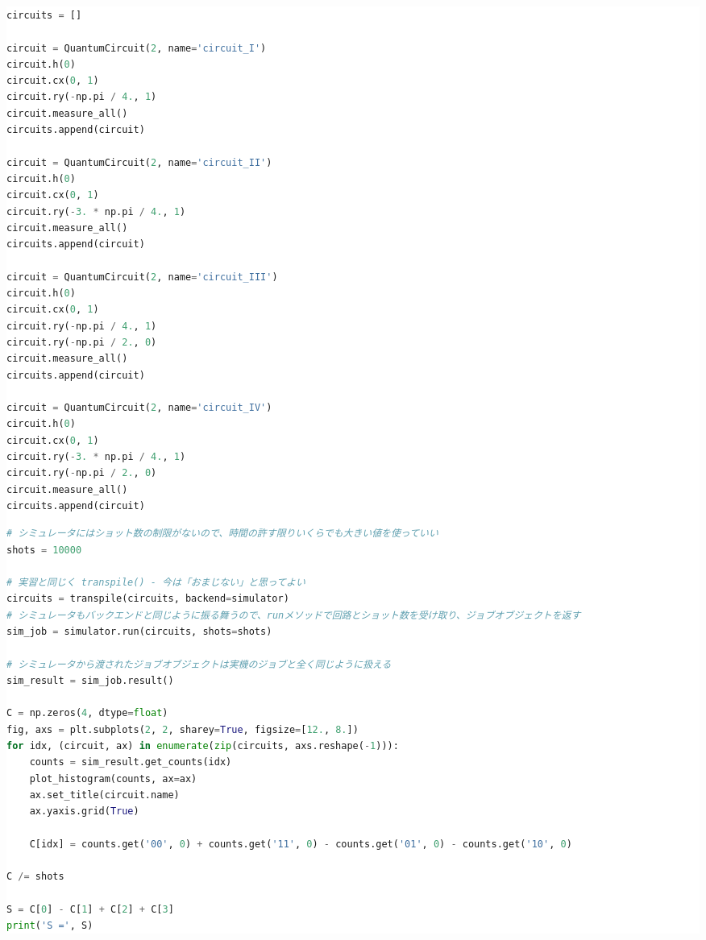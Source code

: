 ```python
circuits = []

circuit = QuantumCircuit(2, name='circuit_I')
circuit.h(0)
circuit.cx(0, 1)
circuit.ry(-np.pi / 4., 1)
circuit.measure_all()
circuits.append(circuit)

circuit = QuantumCircuit(2, name='circuit_II')
circuit.h(0)
circuit.cx(0, 1)
circuit.ry(-3. * np.pi / 4., 1)
circuit.measure_all()
circuits.append(circuit)

circuit = QuantumCircuit(2, name='circuit_III')
circuit.h(0)
circuit.cx(0, 1)
circuit.ry(-np.pi / 4., 1)
circuit.ry(-np.pi / 2., 0)
circuit.measure_all()
circuits.append(circuit)

circuit = QuantumCircuit(2, name='circuit_IV')
circuit.h(0)
circuit.cx(0, 1)
circuit.ry(-3. * np.pi / 4., 1)
circuit.ry(-np.pi / 2., 0)
circuit.measure_all()
circuits.append(circuit)
```

```python
# シミュレータにはショット数の制限がないので、時間の許す限りいくらでも大きい値を使っていい
shots = 10000

# 実習と同じく transpile() - 今は「おまじない」と思ってよい
circuits = transpile(circuits, backend=simulator)
# シミュレータもバックエンドと同じように振る舞うので、runメソッドで回路とショット数を受け取り、ジョブオブジェクトを返す
sim_job = simulator.run(circuits, shots=shots)

# シミュレータから渡されたジョブオブジェクトは実機のジョブと全く同じように扱える
sim_result = sim_job.result()

C = np.zeros(4, dtype=float)
fig, axs = plt.subplots(2, 2, sharey=True, figsize=[12., 8.])
for idx, (circuit, ax) in enumerate(zip(circuits, axs.reshape(-1))):
    counts = sim_result.get_counts(idx)
    plot_histogram(counts, ax=ax)
    ax.set_title(circuit.name)
    ax.yaxis.grid(True)

    C[idx] = counts.get('00', 0) + counts.get('11', 0) - counts.get('01', 0) - counts.get('10', 0)

C /= shots

S = C[0] - C[1] + C[2] + C[3]
print('S =', S)
```


[^simulator_noise]: 標準設定において。実機の振る舞いに従うよう、あえてノイズを加えるような設定も存在します。
[^orthogonal]: ここまで状態ケットの内積に関する説明をしていませんが、線形代数に慣れている方は「量子力学の状態ケットはヒルベルト空間の要素である」と理解してください。慣れていない方は、量子ビットの直行する状態とは$\ket{0}$と$\ket{1}$に同じゲートをかけて得られる状態のことを言うと覚えておいてください。
[^unitary]: 量子ゲートは特にすべてユニタリ演算子と呼ばれるクラスの演算子です。
[^continuous_observables]: 上で粒子の位置や運動量という例を挙げたので、$a_j \, (j=0,\dots,N-1)$と離散的な固有値が観測量の値だというと混乱するかもしれません。位置や運動量といった連続的な値を持つ観測量は、無数に固有値を持つエルミート演算子で表されます。そのような演算子のかかる状態空間は無限次元です。
[^pauli_decomposition]: ただし、{doc}`dynamics_simulation`で議論するように、実際には量子ビット数が大きくなると演算子の対角化自体が困難になるので、まず観測量の演算子を「パウリ積」の和に分解し、個々のパウリ積の固有ベクトルを基底とした測定をします。
[^specifying_eigenvectors]: 量子ビットの一般の状態は実パラメータ2つで決まるので、$\sigma^{\theta, \phi}$などと書いたほうがより明示的ですが、ここでの議論では結局1パラメータしか使わないので、「何か一般の（次元を指定しない）パラメータ」として$\theta$と置いています。
[^orthogonal]: We have not yet explained the inner products of state kets, but if you are used to linear algebra, you can think of quantum mechanics state kets as Hilbert space elements. If you do not feel comfortable with linear algebra, remember that intersecting quantum bits are the state produced when the same gate is applied to |0⟩ and |1⟩. 
[^continuous_observables]: The example of the position and momentum of a particle was used above, so there may be some confusion about $a_j \, (j=0,\dots,N-1)$ and discrete eigenvalues being observable values. Observables with continuous values, such as position and momentum, are expressed using Hermitian operators, which have infinite eigenvalues. These operators have infinite dimensional state spaces. 
[^specifying_eigenvectors]: The general states of quantum bits are defined by two actual parameters, so writing $\sigma^{\theta, \phi}$ or the like would be more explicit, but in this discussion we are only using one of the parameters, so we are using $\theta$ to represent "some parameter (without specifying the dimension)."  
[^implicit_measurement]: 実はただ量子ビットを放置するだけでも、測定をして結果を見ないのと同じ効果をもたらすことができます。これをthe principle of implicit measurementと呼びます。